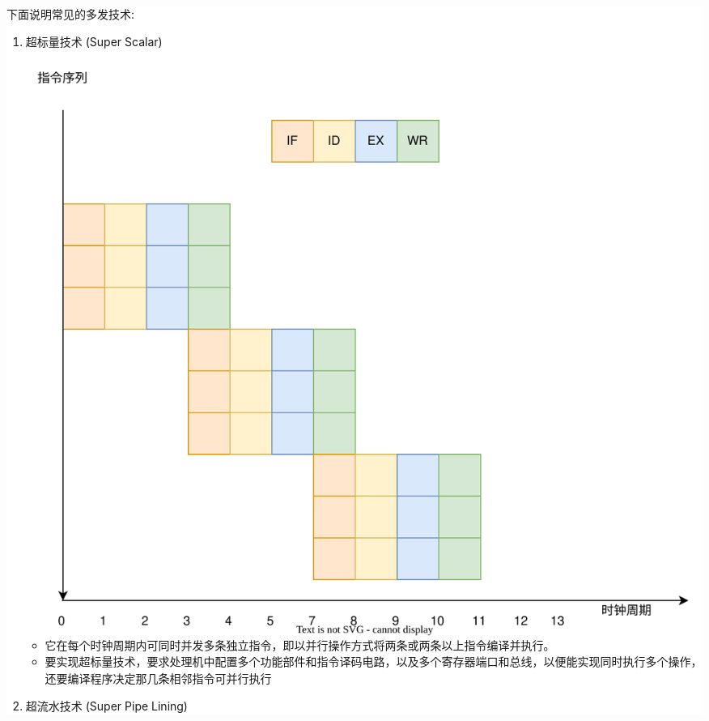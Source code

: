 

下面说明常见的多发技术:

1. 超标量技术 (Super Scalar)

   <img src="./image/ch08_02_06.svg" style="display:block; margin:0 auto;">

   - 它在每个时钟周期内可同时并发多条独立指令，即以并行操作方式将两条或两条以上指令编译并执行。
   - 要实现超标量技术，要求处理机中配置多个功能部件和指令译码电路，以及多个寄存器端口和总线，以便能实现同时执行多个操作，还要编译程序决定那几条相邻指令可并行执行

2. 超流水技术 (Super Pipe Lining)
